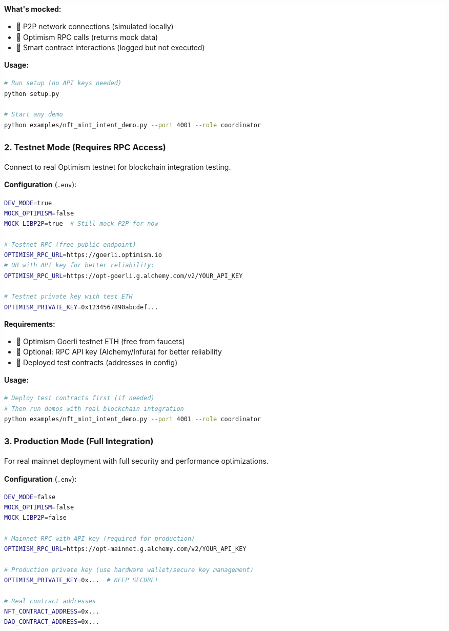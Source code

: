 **What's mocked:**
- 🔄 P2P network connections (simulated locally)
- 🔄 Optimism RPC calls (returns mock data)
- 🔄 Smart contract interactions (logged but not executed)

**Usage:**
```bash
# Run setup (no API keys needed)
python setup.py

# Start any demo
python examples/nft_mint_intent_demo.py --port 4001 --role coordinator
```

### **2. Testnet Mode (Requires RPC Access)**
Connect to real Optimism testnet for blockchain integration testing.

**Configuration** (`.env`):
```bash
DEV_MODE=true
MOCK_OPTIMISM=false
MOCK_LIBP2P=true  # Still mock P2P for now

# Testnet RPC (free public endpoint)
OPTIMISM_RPC_URL=https://goerli.optimism.io
# OR with API key for better reliability:
OPTIMISM_RPC_URL=https://opt-goerli.g.alchemy.com/v2/YOUR_API_KEY

# Testnet private key with test ETH
OPTIMISM_PRIVATE_KEY=0x1234567890abcdef...
```

**Requirements:**
- 🔑 Optimism Goerli testnet ETH (free from faucets)
- 🔑 Optional: RPC API key (Alchemy/Infura) for better reliability
- 📄 Deployed test contracts (addresses in config)

**Usage:**
```bash
# Deploy test contracts first (if needed)
# Then run demos with real blockchain integration
python examples/nft_mint_intent_demo.py --port 4001 --role coordinator
```

### **3. Production Mode (Full Integration)**
For real mainnet deployment with full security and performance optimizations.

**Configuration** (`.env`):
```bash
DEV_MODE=false
MOCK_OPTIMISM=false
MOCK_LIBP2P=false

# Mainnet RPC with API key (required for production)
OPTIMISM_RPC_URL=https://opt-mainnet.g.alchemy.com/v2/YOUR_API_KEY

# Production private key (use hardware wallet/secure key management)
OPTIMISM_PRIVATE_KEY=0x...  # KEEP SECURE!

# Real contract addresses
NFT_CONTRACT_ADDRESS=0x...
DAO_CONTRACT_ADDRESS=0x...
```
